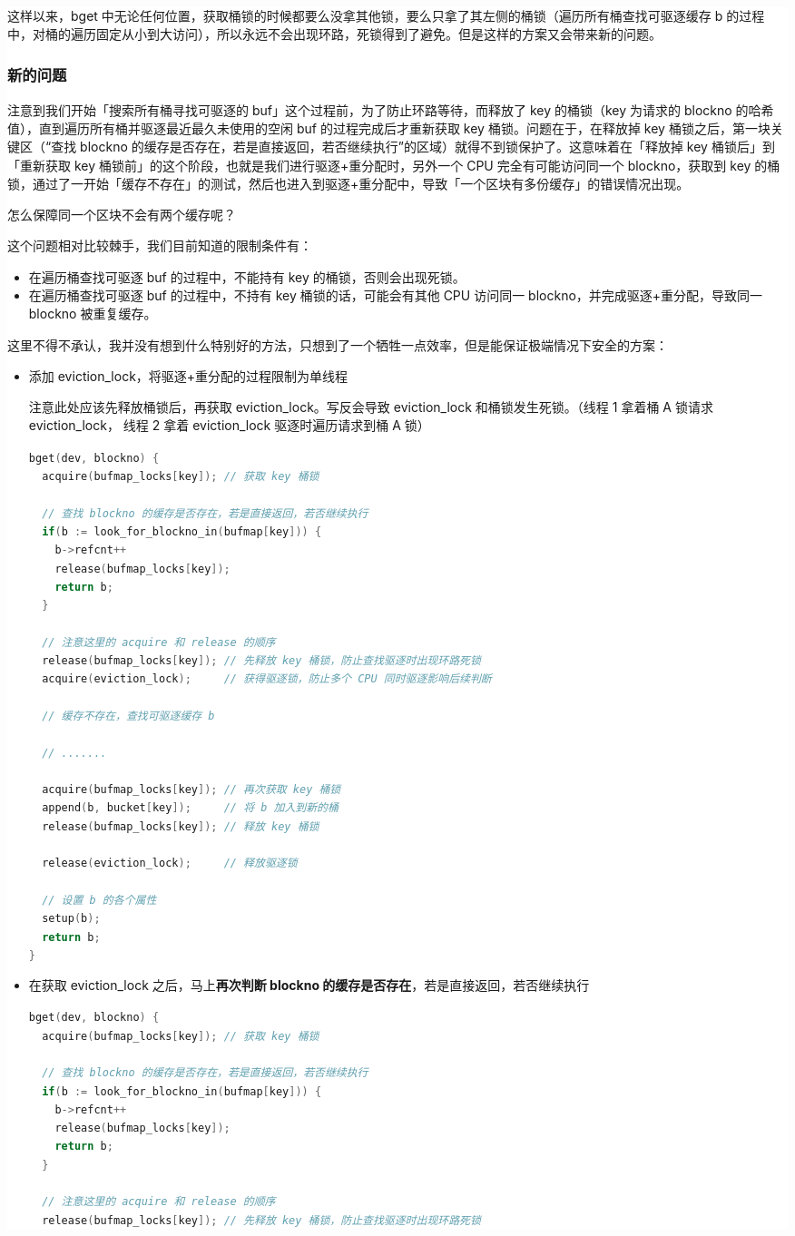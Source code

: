 这样以来，bget 中无论任何位置，获取桶锁的时候都要么没拿其他锁，要么只拿了其左侧的桶锁（遍历所有桶查找可驱逐缓存 b 的过程中，对桶的遍历固定从小到大访问），所以永远不会出现环路，死锁得到了避免。但是这样的方案又会带来新的问题。

### 新的问题

注意到我们开始「搜索所有桶寻找可驱逐的 buf」这个过程前，为了防止环路等待，而释放了 key 的桶锁（key 为请求的 blockno 的哈希值），直到遍历所有桶并驱逐最近最久未使用的空闲 buf 的过程完成后才重新获取 key 桶锁。问题在于，在释放掉 key 桶锁之后，第一块关键区（“查找 blockno 的缓存是否存在，若是直接返回，若否继续执行”的区域）就得不到锁保护了。这意味着在「释放掉 key 桶锁后」到「重新获取 key 桶锁前」的这个阶段，也就是我们进行驱逐+重分配时，另外一个 CPU 完全有可能访问同一个 blockno，获取到 key 的桶锁，通过了一开始「缓存不存在」的测试，然后也进入到驱逐+重分配中，导致「一个区块有多份缓存」的错误情况出现。

怎么保障同一个区块不会有两个缓存呢？

这个问题相对比较棘手，我们目前知道的限制条件有：
* 在遍历桶查找可驱逐 buf 的过程中，不能持有 key 的桶锁，否则会出现死锁。
* 在遍历桶查找可驱逐 buf 的过程中，不持有 key 桶锁的话，可能会有其他 CPU 访问同一 blockno，并完成驱逐+重分配，导致同一 blockno 被重复缓存。

这里不得不承认，我并没有想到什么特别好的方法，只想到了一个牺牲一点效率，但是能保证极端情况下安全的方案：

* 添加 eviction_lock，将驱逐+重分配的过程限制为单线程

  注意此处应该先释放桶锁后，再获取 eviction_lock。写反会导致 eviction_lock 和桶锁发生死锁。（线程 1 拿着桶 A 锁请求 eviction_lock， 线程 2 拿着 eviction_lock 驱逐时遍历请求到桶 A 锁）

  ```c
  bget(dev, blockno) {
    acquire(bufmap_locks[key]); // 获取 key 桶锁
    
    // 查找 blockno 的缓存是否存在，若是直接返回，若否继续执行
    if(b := look_for_blockno_in(bufmap[key])) {
      b->refcnt++
      release(bufmap_locks[key]);
      return b;
    }
    
    // 注意这里的 acquire 和 release 的顺序
    release(bufmap_locks[key]); // 先释放 key 桶锁，防止查找驱逐时出现环路死锁
    acquire(eviction_lock);     // 获得驱逐锁，防止多个 CPU 同时驱逐影响后续判断

    // 缓存不存在，查找可驱逐缓存 b
    
    // .......

    acquire(bufmap_locks[key]); // 再次获取 key 桶锁
    append(b, bucket[key]);     // 将 b 加入到新的桶
    release(bufmap_locks[key]); // 释放 key 桶锁

    release(eviction_lock);     // 释放驱逐锁

    // 设置 b 的各个属性
    setup(b);
    return b;
  }
  ```
* 在获取 eviction_lock 之后，马上**再次判断 blockno 的缓存是否存在**，若是直接返回，若否继续执行
  ```c
  bget(dev, blockno) {
    acquire(bufmap_locks[key]); // 获取 key 桶锁
    
    // 查找 blockno 的缓存是否存在，若是直接返回，若否继续执行
    if(b := look_for_blockno_in(bufmap[key])) {
      b->refcnt++
      release(bufmap_locks[key]);
      return b;
    }
    
    // 注意这里的 acquire 和 release 的顺序
    release(bufmap_locks[key]); // 先释放 key 桶锁，防止查找驱逐时出现环路死锁
  ```